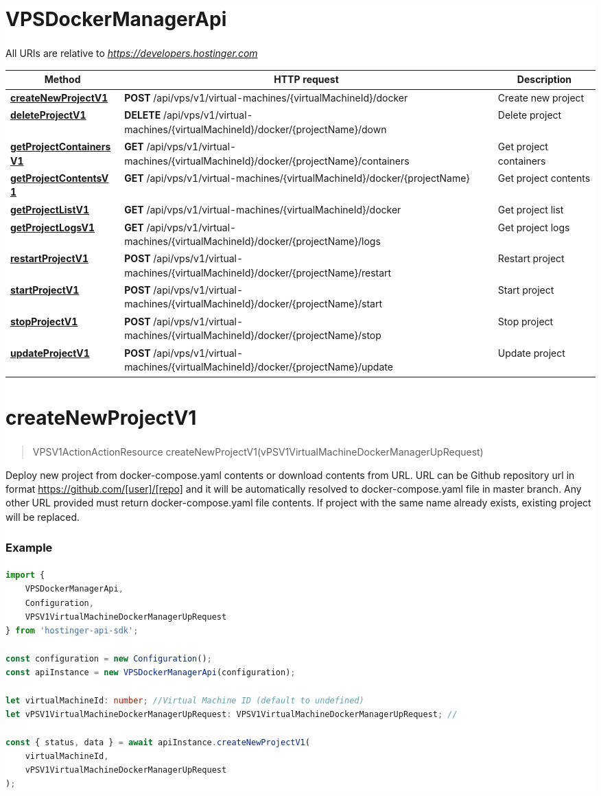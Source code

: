 # VPSDockerManagerApi

All URIs are relative to *https://developers.hostinger.com*

|Method | HTTP request | Description|
|------------- | ------------- | -------------|
|[**createNewProjectV1**](#createnewprojectv1) | **POST** /api/vps/v1/virtual-machines/{virtualMachineId}/docker | Create new project|
|[**deleteProjectV1**](#deleteprojectv1) | **DELETE** /api/vps/v1/virtual-machines/{virtualMachineId}/docker/{projectName}/down | Delete project|
|[**getProjectContainersV1**](#getprojectcontainersv1) | **GET** /api/vps/v1/virtual-machines/{virtualMachineId}/docker/{projectName}/containers | Get project containers|
|[**getProjectContentsV1**](#getprojectcontentsv1) | **GET** /api/vps/v1/virtual-machines/{virtualMachineId}/docker/{projectName} | Get project contents|
|[**getProjectListV1**](#getprojectlistv1) | **GET** /api/vps/v1/virtual-machines/{virtualMachineId}/docker | Get project list|
|[**getProjectLogsV1**](#getprojectlogsv1) | **GET** /api/vps/v1/virtual-machines/{virtualMachineId}/docker/{projectName}/logs | Get project logs|
|[**restartProjectV1**](#restartprojectv1) | **POST** /api/vps/v1/virtual-machines/{virtualMachineId}/docker/{projectName}/restart | Restart project|
|[**startProjectV1**](#startprojectv1) | **POST** /api/vps/v1/virtual-machines/{virtualMachineId}/docker/{projectName}/start | Start project|
|[**stopProjectV1**](#stopprojectv1) | **POST** /api/vps/v1/virtual-machines/{virtualMachineId}/docker/{projectName}/stop | Stop project|
|[**updateProjectV1**](#updateprojectv1) | **POST** /api/vps/v1/virtual-machines/{virtualMachineId}/docker/{projectName}/update | Update project|

# **createNewProjectV1**
> VPSV1ActionActionResource createNewProjectV1(vPSV1VirtualMachineDockerManagerUpRequest)

Deploy new project from docker-compose.yaml contents or download contents from URL.   URL can be Github repository url in format https://github.com/[user]/[repo] and it will be automatically resolved to  docker-compose.yaml file in master branch. Any other URL provided must return docker-compose.yaml file contents.  If project with the same name already exists, existing project will be replaced.

### Example

```typescript
import {
    VPSDockerManagerApi,
    Configuration,
    VPSV1VirtualMachineDockerManagerUpRequest
} from 'hostinger-api-sdk';

const configuration = new Configuration();
const apiInstance = new VPSDockerManagerApi(configuration);

let virtualMachineId: number; //Virtual Machine ID (default to undefined)
let vPSV1VirtualMachineDockerManagerUpRequest: VPSV1VirtualMachineDockerManagerUpRequest; //

const { status, data } = await apiInstance.createNewProjectV1(
    virtualMachineId,
    vPSV1VirtualMachineDockerManagerUpRequest
);
```
